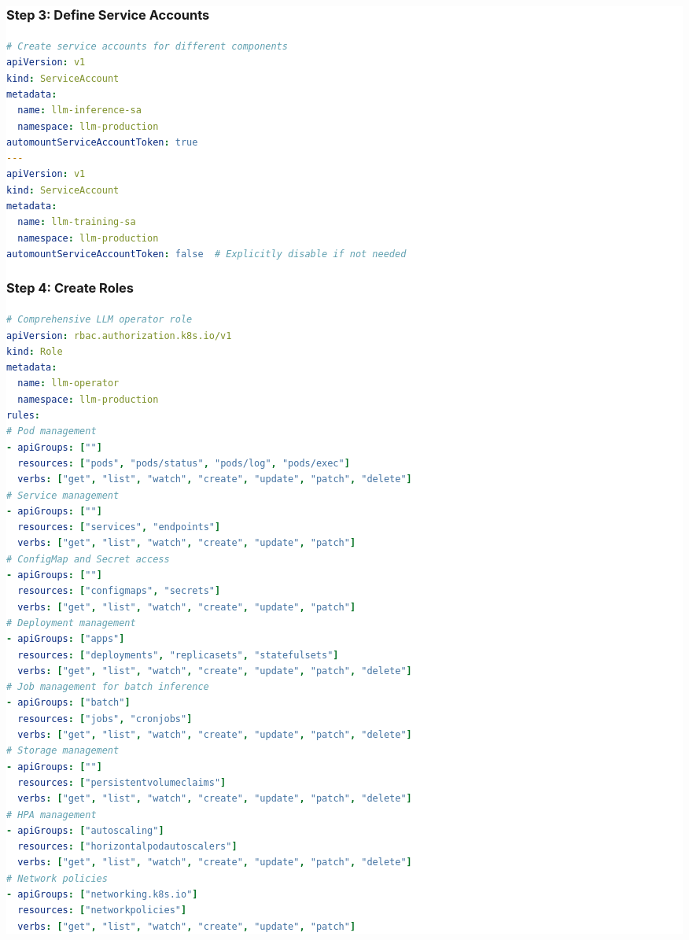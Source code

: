 ### Step 3: Define Service Accounts

```yaml
# Create service accounts for different components
apiVersion: v1
kind: ServiceAccount
metadata:
  name: llm-inference-sa
  namespace: llm-production
automountServiceAccountToken: true
---
apiVersion: v1
kind: ServiceAccount
metadata:
  name: llm-training-sa
  namespace: llm-production
automountServiceAccountToken: false  # Explicitly disable if not needed
```

### Step 4: Create Roles

```yaml
# Comprehensive LLM operator role
apiVersion: rbac.authorization.k8s.io/v1
kind: Role
metadata:
  name: llm-operator
  namespace: llm-production
rules:
# Pod management
- apiGroups: [""]
  resources: ["pods", "pods/status", "pods/log", "pods/exec"]
  verbs: ["get", "list", "watch", "create", "update", "patch", "delete"]
# Service management
- apiGroups: [""]
  resources: ["services", "endpoints"]
  verbs: ["get", "list", "watch", "create", "update", "patch"]
# ConfigMap and Secret access
- apiGroups: [""]
  resources: ["configmaps", "secrets"]
  verbs: ["get", "list", "watch", "create", "update", "patch"]
# Deployment management
- apiGroups: ["apps"]
  resources: ["deployments", "replicasets", "statefulsets"]
  verbs: ["get", "list", "watch", "create", "update", "patch", "delete"]
# Job management for batch inference
- apiGroups: ["batch"]
  resources: ["jobs", "cronjobs"]
  verbs: ["get", "list", "watch", "create", "update", "patch", "delete"]
# Storage management
- apiGroups: [""]
  resources: ["persistentvolumeclaims"]
  verbs: ["get", "list", "watch", "create", "update", "patch", "delete"]
# HPA management
- apiGroups: ["autoscaling"]
  resources: ["horizontalpodautoscalers"]
  verbs: ["get", "list", "watch", "create", "update", "patch", "delete"]
# Network policies
- apiGroups: ["networking.k8s.io"]
  resources: ["networkpolicies"]
  verbs: ["get", "list", "watch", "create", "update", "patch"]
```

